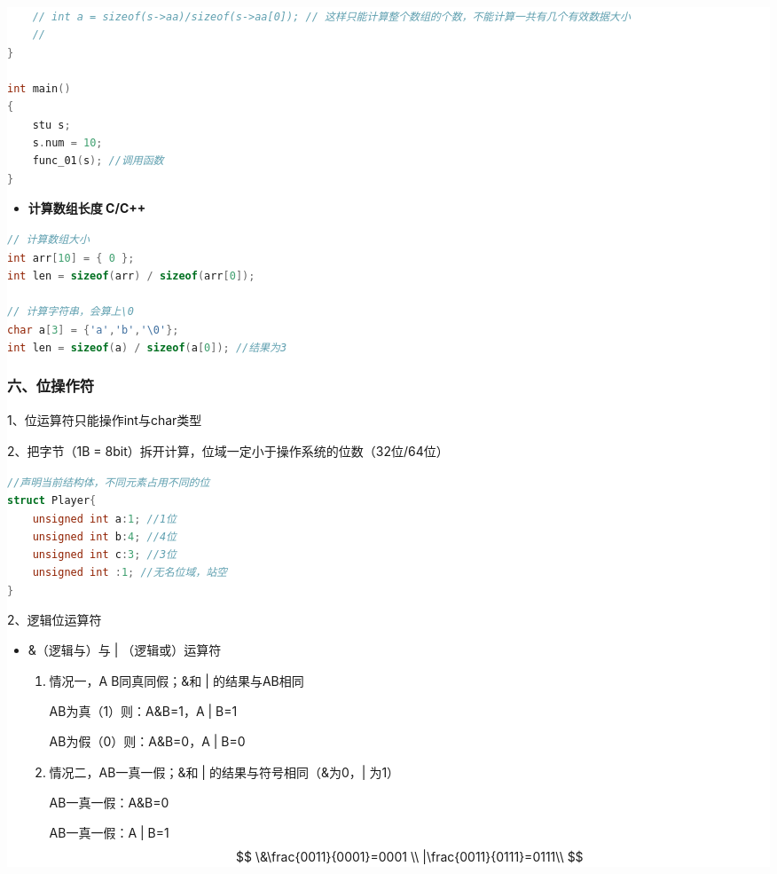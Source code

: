 ```c
    // int a = sizeof(s->aa)/sizeof(s->aa[0]); // 这样只能计算整个数组的个数，不能计算一共有几个有效数据大小
    //
}

int main()
{
    stu s;
    s.num = 10;
    func_01(s); //调用函数
}
```

+ **计算数组长度 C/C++**

```c
// 计算数组大小
int arr[10] = { 0 };
int len = sizeof(arr) / sizeof(arr[0]);

// 计算字符串，会算上\0
char a[3] = {'a','b','\0'};
int len = sizeof(a) / sizeof(a[0]); //结果为3
```

### 六、位操作符

1、位运算符只能操作int与char类型

2、把字节（1B = 8bit）拆开计算，位域一定小于操作系统的位数（32位/64位）

```c
//声明当前结构体，不同元素占用不同的位
struct Player{
    unsigned int a:1; //1位
    unsigned int b:4; //4位
    unsigned int c:3; //3位
    unsigned int :1; //无名位域，站空
}
```

2、逻辑位运算符

- &（逻辑与）与 | （逻辑或）运算符

  1. 情况一，A B同真同假；&和 | 的结果与AB相同

     AB为真（1）则：A&B=1，A | B=1

     AB为假（0）则：A&B=0，A | B=0

  2. 情况二，AB一真一假；&和 | 的结果与符号相同（&为0，| 为1）

     AB一真一假：A&B=0

     AB一真一假：A | B=1
     $$
     \&\frac{0011}{0001}=0001 \\
     |\frac{0011}{0111}=0111\\
     $$
